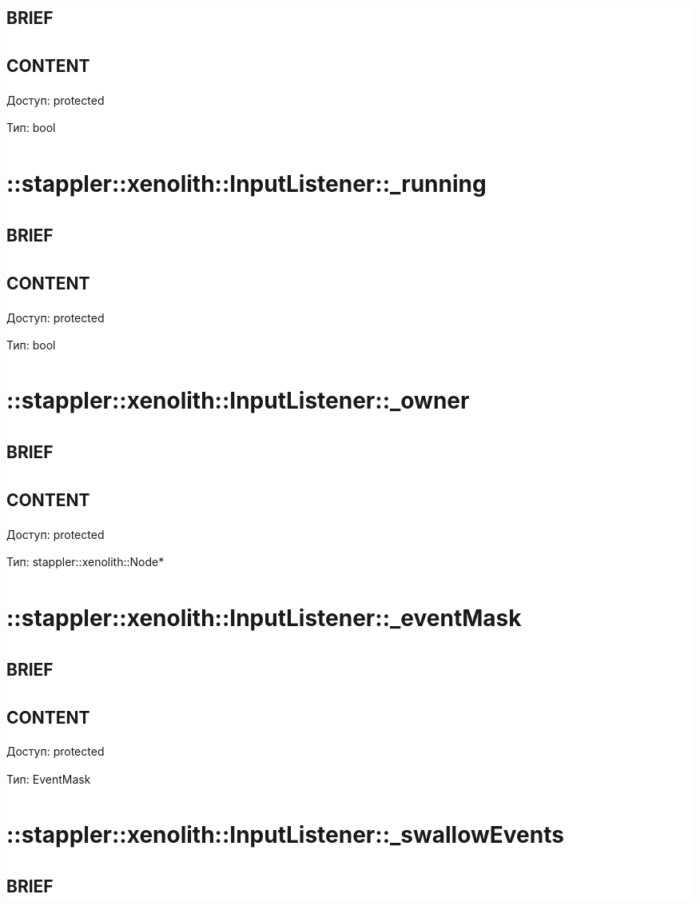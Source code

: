 ## BRIEF

## CONTENT

Доступ: protected

Тип: bool


# ::stappler::xenolith::InputListener::_running

## BRIEF

## CONTENT

Доступ: protected

Тип: bool


# ::stappler::xenolith::InputListener::_owner

## BRIEF

## CONTENT

Доступ: protected

Тип: stappler::xenolith::Node*


# ::stappler::xenolith::InputListener::_eventMask

## BRIEF

## CONTENT

Доступ: protected

Тип: EventMask


# ::stappler::xenolith::InputListener::_swallowEvents

## BRIEF
